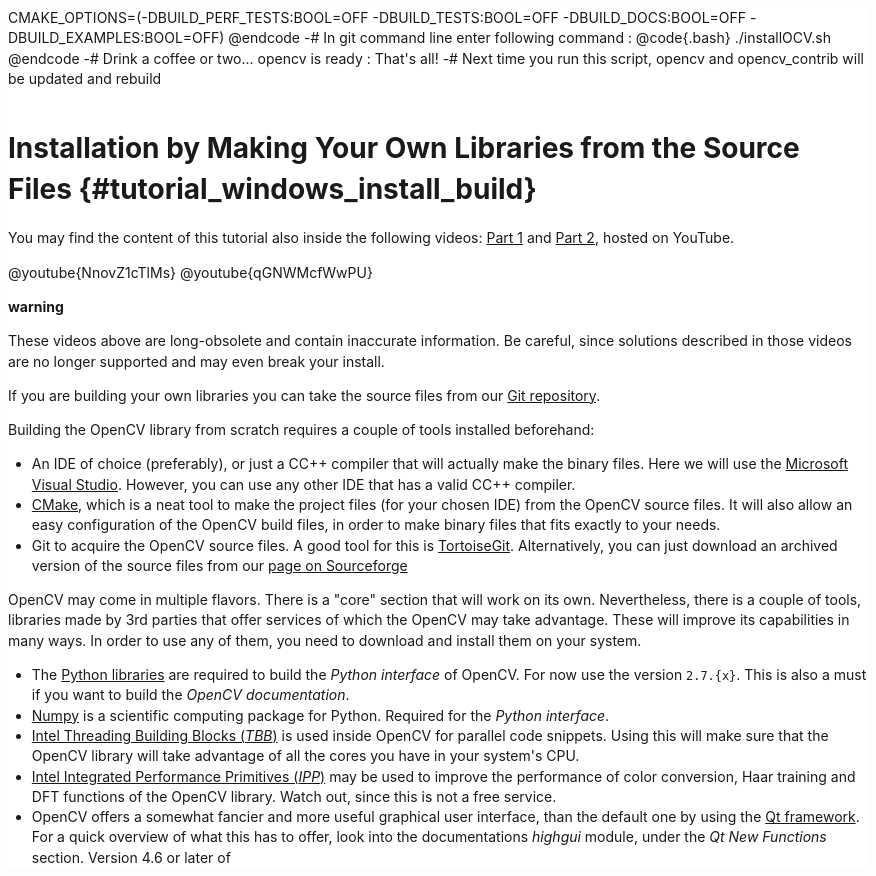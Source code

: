 CMAKE_OPTIONS=(-DBUILD_PERF_TESTS:BOOL=OFF -DBUILD_TESTS:BOOL=OFF -DBUILD_DOCS:BOOL=OFF -DBUILD_EXAMPLES:BOOL=OFF)
@endcode
-#  In git command line enter following command :
@code{.bash}
./installOCV.sh
@endcode
-# Drink a coffee or two... opencv is ready : That's all!
-# Next time you run this script, opencv and opencv_contrib will be updated and rebuild


Installation by Making Your Own Libraries from the Source Files {#tutorial_windows_install_build}
===============================================================

You may find the content of this tutorial also inside the following videos:
[Part 1](https://www.youtube.com/watch?v=NnovZ1cTlMs) and [Part 2](https://www.youtube.com/watch?v=qGNWMcfWwPU), hosted on YouTube.

@youtube{NnovZ1cTlMs}
@youtube{qGNWMcfWwPU}

**warning**

These videos above are long-obsolete and contain inaccurate information. Be careful, since
solutions described in those videos are no longer supported and may even break your install.

If you are building your own libraries you can take the source files from our [Git
repository](https://github.com/opencv/opencv.git).

Building the OpenCV library from scratch requires a couple of tools installed beforehand:

-   An IDE of choice (preferably), or just a CC++ compiler that will actually make the binary files.
    Here we will use the [Microsoft Visual Studio](https://www.microsoft.com/visualstudio/en-us).
    However, you can use any other IDE that has a valid CC++ compiler.
-   [CMake](http://www.cmake.org/cmake/resources/software.html), which is a neat tool to make the project files (for your chosen IDE) from the OpenCV
    source files. It will also allow an easy configuration of the OpenCV build files, in order to
    make binary files that fits exactly to your needs.
-   Git to acquire the OpenCV source files. A good tool for this is [TortoiseGit](http://code.google.com/p/tortoisegit/wiki/Download). Alternatively,
    you can just download an archived version of the source files from our [page on
    Sourceforge](http://sourceforge.net/projects/opencvlibrary/files/opencv-win/)

OpenCV may come in multiple flavors. There is a "core" section that will work on its own.
Nevertheless, there is a couple of tools, libraries made by 3rd parties that offer services of which
the OpenCV may take advantage. These will improve its capabilities in many ways. In order to use any
of them, you need to download and install them on your system.

-   The [Python libraries](http://www.python.org/downloads/) are required to build the *Python interface* of OpenCV. For now use the
    version `2.7.{x}`. This is also a must if you want to build the *OpenCV documentation*.
-   [Numpy](http://numpy.scipy.org/) is a scientific computing package for Python. Required for the *Python interface*.
-   [Intel Threading Building Blocks (*TBB*)](http://threadingbuildingblocks.org/file.php?fid=77) is used inside OpenCV for parallel code
    snippets. Using this will make sure that the OpenCV library will take advantage of all the cores
    you have in your system's CPU.
-   [Intel Integrated Performance Primitives (*IPP*)](http://software.intel.com/en-us/articles/intel-ipp/) may be used to improve the performance
    of color conversion, Haar training and DFT functions of the OpenCV library. Watch out, since
    this is not a free service.
-   OpenCV offers a somewhat fancier and more useful graphical user interface, than the default one
    by using the [Qt framework](http://qt.nokia.com/downloads). For a quick overview of what this has to offer, look into the
    documentations *highgui* module, under the *Qt New Functions* section. Version 4.6 or later of